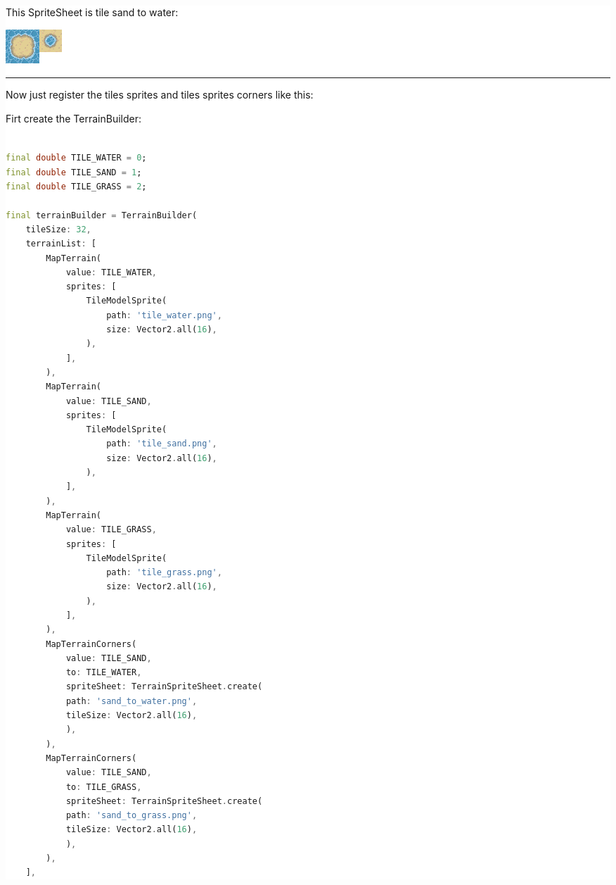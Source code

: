 This SpriteSheet is tile sand to water:

![](../../_media/earth_to_water.png)

---

Now just register the tiles sprites and tiles sprites corners like this:

Firt create the TerrainBuilder:

```dart

final double TILE_WATER = 0;
final double TILE_SAND = 1;
final double TILE_GRASS = 2;

final terrainBuilder = TerrainBuilder(
    tileSize: 32,
    terrainList: [
        MapTerrain(
            value: TILE_WATER,
            sprites: [
                TileModelSprite(
                    path: 'tile_water.png',
                    size: Vector2.all(16),
                ),
            ],
        ),
        MapTerrain(
            value: TILE_SAND,
            sprites: [
                TileModelSprite(
                    path: 'tile_sand.png',
                    size: Vector2.all(16),
                ),
            ],
        ),
        MapTerrain(
            value: TILE_GRASS,
            sprites: [
                TileModelSprite(
                    path: 'tile_grass.png',
                    size: Vector2.all(16),
                ),
            ],
        ),
        MapTerrainCorners(
            value: TILE_SAND,
            to: TILE_WATER,
            spriteSheet: TerrainSpriteSheet.create(
            path: 'sand_to_water.png',
            tileSize: Vector2.all(16),
            ),
        ),
        MapTerrainCorners(
            value: TILE_SAND,
            to: TILE_GRASS,
            spriteSheet: TerrainSpriteSheet.create(
            path: 'sand_to_grass.png',
            tileSize: Vector2.all(16),
            ),
        ),
    ],
```